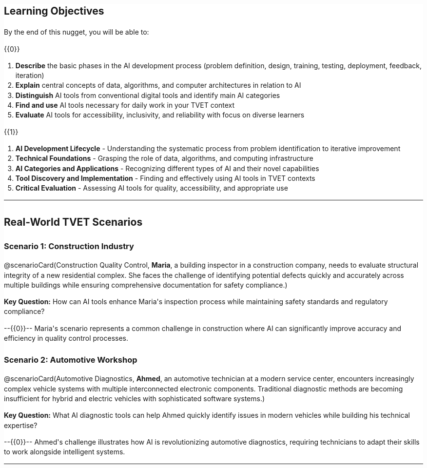 ## Learning Objectives

By the end of this nugget, you will be able to:

{{0}}
1. **Describe** the basic phases in the AI development process (problem definition, design, training, testing, deployment, feedback, iteration)
2. **Explain** central concepts of data, algorithms, and computer architectures in relation to AI
3. **Distinguish** AI tools from conventional digital tools and identify main AI categories
4. **Find and use** AI tools necessary for daily work in your TVET context
5. **Evaluate** AI tools for accessibility, inclusivity, and reliability with focus on diverse learners

{{1}}
1. **AI Development Lifecycle** - Understanding the systematic process from problem identification to iterative improvement
2. **Technical Foundations** - Grasping the role of data, algorithms, and computing infrastructure
3. **AI Categories and Applications** - Recognizing different types of AI and their novel capabilities
4. **Tool Discovery and Implementation** - Finding and effectively using AI tools in TVET contexts
5. **Critical Evaluation** - Assessing AI tools for quality, accessibility, and appropriate use

---

## Real-World TVET Scenarios

### Scenario 1: Construction Industry

@scenarioCard(Construction Quality Control, **Maria**, a building inspector in a construction company, needs to evaluate structural integrity of a new residential complex. She faces the challenge of identifying potential defects quickly and accurately across multiple buildings while ensuring comprehensive documentation for safety compliance.)

**Key Question:** How can AI tools enhance Maria's inspection process while maintaining safety standards and regulatory compliance?

--{{0}}--
Maria's scenario represents a common challenge in construction where AI can significantly improve accuracy and efficiency in quality control processes.

### Scenario 2: Automotive Workshop

@scenarioCard(Automotive Diagnostics, **Ahmed**, an automotive technician at a modern service center, encounters increasingly complex vehicle systems with multiple interconnected electronic components. Traditional diagnostic methods are becoming insufficient for hybrid and electric vehicles with sophisticated software systems.)

**Key Question:** What AI diagnostic tools can help Ahmed quickly identify issues in modern vehicles while building his technical expertise?

--{{0}}--
Ahmed's challenge illustrates how AI is revolutionizing automotive diagnostics, requiring technicians to adapt their skills to work alongside intelligent systems.

---